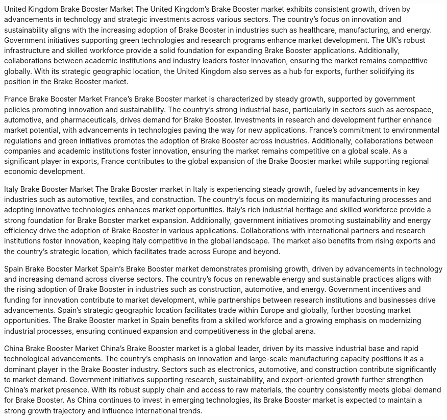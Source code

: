 United Kingdom Brake Booster Market
The United Kingdom’s Brake Booster market exhibits consistent growth, driven by advancements in technology and strategic investments across various sectors. The country’s focus on innovation and sustainability aligns with the increasing adoption of Brake Booster in industries such as healthcare, manufacturing, and energy. Government initiatives supporting green technologies and research programs enhance market development. The UK’s robust infrastructure and skilled workforce provide a solid foundation for expanding Brake Booster applications. Additionally, collaborations between academic institutions and industry leaders foster innovation, ensuring the market remains competitive globally. With its strategic geographic location, the United Kingdom also serves as a hub for exports, further solidifying its position in the Brake Booster market.

France Brake Booster Market
France’s Brake Booster market is characterized by steady growth, supported by government policies promoting innovation and sustainability. The country’s strong industrial base, particularly in sectors such as aerospace, automotive, and pharmaceuticals, drives demand for Brake Booster. Investments in research and development further enhance market potential, with advancements in technologies paving the way for new applications. France’s commitment to environmental regulations and green initiatives promotes the adoption of Brake Booster across industries. Additionally, collaborations between companies and academic institutions foster innovation, ensuring the market remains competitive on a global scale. As a significant player in exports, France contributes to the global expansion of the Brake Booster market while supporting regional economic development.

Italy Brake Booster Market
The Brake Booster market in Italy is experiencing steady growth, fueled by advancements in key industries such as automotive, textiles, and construction. The country’s focus on modernizing its manufacturing processes and adopting innovative technologies enhances market opportunities. Italy’s rich industrial heritage and skilled workforce provide a strong foundation for Brake Booster market expansion. Additionally, government initiatives promoting sustainability and energy efficiency drive the adoption of Brake Booster in various applications. Collaborations with international partners and research institutions foster innovation, keeping Italy competitive in the global landscape. The market also benefits from rising exports and the country’s strategic location, which facilitates trade across Europe and beyond.

Spain Brake Booster Market
Spain’s Brake Booster market demonstrates promising growth, driven by advancements in technology and increasing demand across diverse sectors. The country’s focus on renewable energy and sustainable practices aligns with the rising adoption of Brake Booster in industries such as construction, automotive, and energy. Government incentives and funding for innovation contribute to market development, while partnerships between research institutions and businesses drive advancements. Spain’s strategic geographic location facilitates trade within Europe and globally, further boosting market opportunities. The Brake Booster market in Spain benefits from a skilled workforce and a growing emphasis on modernizing industrial processes, ensuring continued expansion and competitiveness in the global arena.

China Brake Booster Market
China’s Brake Booster market is a global leader, driven by its massive industrial base and rapid technological advancements. The country’s emphasis on innovation and large-scale manufacturing capacity positions it as a dominant player in the Brake Booster industry. Sectors such as electronics, automotive, and construction contribute significantly to market demand. Government initiatives supporting research, sustainability, and export-oriented growth further strengthen China’s market presence. With its robust supply chain and access to raw materials, the country consistently meets global demand for Brake Booster. As China continues to invest in emerging technologies, its Brake Booster market is expected to maintain a strong growth trajectory and influence international trends.
